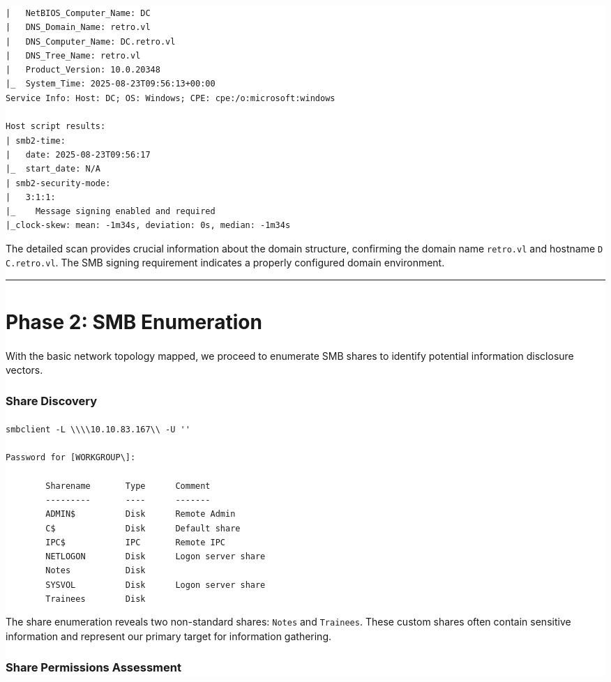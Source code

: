 ```
|   NetBIOS_Computer_Name: DC
|   DNS_Domain_Name: retro.vl
|   DNS_Computer_Name: DC.retro.vl
|   DNS_Tree_Name: retro.vl
|   Product_Version: 10.0.20348
|_  System_Time: 2025-08-23T09:56:13+00:00
Service Info: Host: DC; OS: Windows; CPE: cpe:/o:microsoft:windows

Host script results:
| smb2-time:
|   date: 2025-08-23T09:56:17
|_  start_date: N/A
| smb2-security-mode:
|   3:1:1:
|_    Message signing enabled and required
|_clock-skew: mean: -1m34s, deviation: 0s, median: -1m34s
```

The detailed scan provides crucial information about the domain structure, confirming the domain name `retro.vl` and hostname `DC.retro.vl`. The SMB signing requirement indicates a properly configured domain environment.

---

# Phase 2: SMB Enumeration

With the basic network topology mapped, we proceed to enumerate SMB shares to identify potential information disclosure vectors.

### Share Discovery

```
smbclient -L \\\\10.10.83.167\\ -U ''

Password for [WORKGROUP\]:

        Sharename       Type      Comment
        ---------       ----      -------
        ADMIN$          Disk      Remote Admin
        C$              Disk      Default share
        IPC$            IPC       Remote IPC
        NETLOGON        Disk      Logon server share
        Notes           Disk
        SYSVOL          Disk      Logon server share
        Trainees        Disk
```

The share enumeration reveals two non-standard shares: `Notes` and `Trainees`. These custom shares often contain sensitive information and represent our primary target for information gathering.

### Share Permissions Assessment
